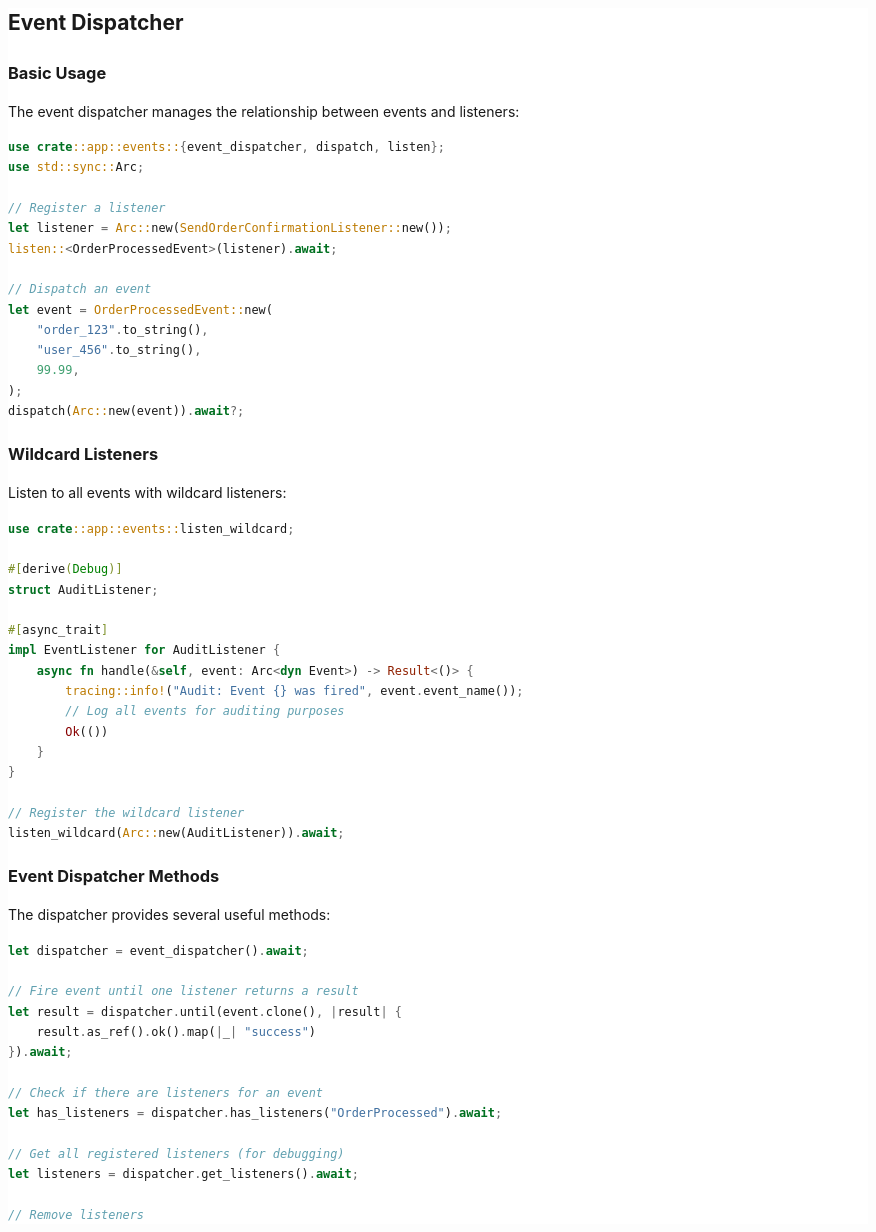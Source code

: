 ## Event Dispatcher

### Basic Usage

The event dispatcher manages the relationship between events and listeners:

```rust
use crate::app::events::{event_dispatcher, dispatch, listen};
use std::sync::Arc;

// Register a listener
let listener = Arc::new(SendOrderConfirmationListener::new());
listen::<OrderProcessedEvent>(listener).await;

// Dispatch an event
let event = OrderProcessedEvent::new(
    "order_123".to_string(),
    "user_456".to_string(),
    99.99,
);
dispatch(Arc::new(event)).await?;
```

### Wildcard Listeners

Listen to all events with wildcard listeners:

```rust
use crate::app::events::listen_wildcard;

#[derive(Debug)]
struct AuditListener;

#[async_trait]
impl EventListener for AuditListener {
    async fn handle(&self, event: Arc<dyn Event>) -> Result<()> {
        tracing::info!("Audit: Event {} was fired", event.event_name());
        // Log all events for auditing purposes
        Ok(())
    }
}

// Register the wildcard listener
listen_wildcard(Arc::new(AuditListener)).await;
```

### Event Dispatcher Methods

The dispatcher provides several useful methods:

```rust
let dispatcher = event_dispatcher().await;

// Fire event until one listener returns a result
let result = dispatcher.until(event.clone(), |result| {
    result.as_ref().ok().map(|_| "success")
}).await;

// Check if there are listeners for an event
let has_listeners = dispatcher.has_listeners("OrderProcessed").await;

// Get all registered listeners (for debugging)
let listeners = dispatcher.get_listeners().await;

// Remove listeners
```